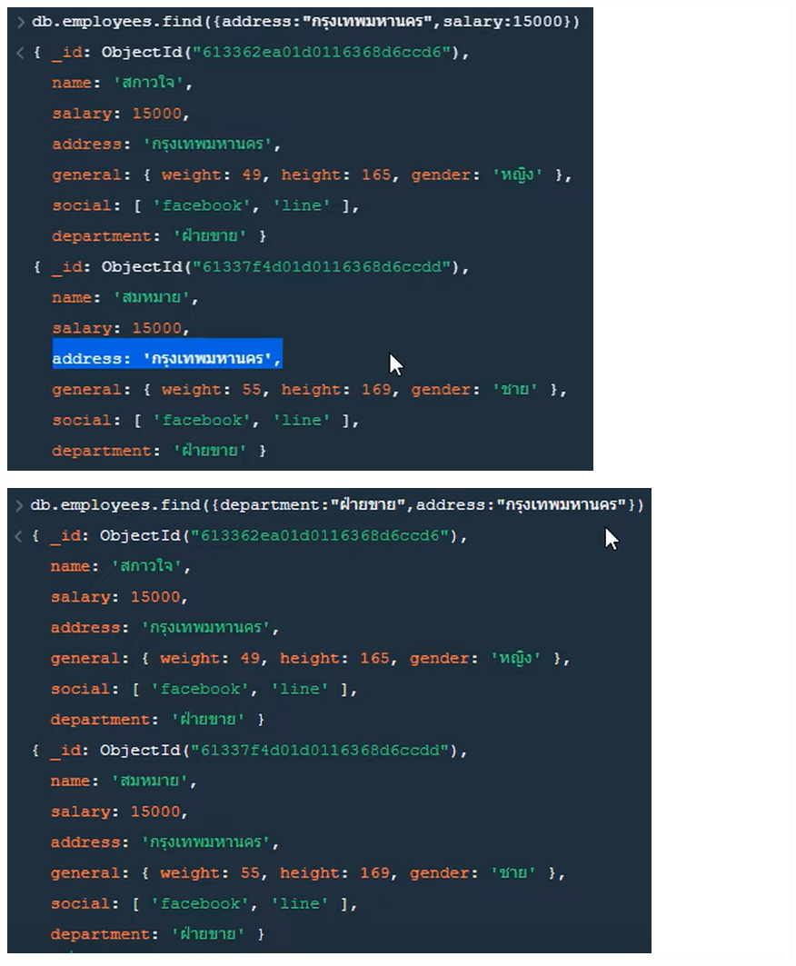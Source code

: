 ![Untitled](MongoDB%205a42f8cfde0c44509e7a951e3f689d2e/Untitled%2050.png)

![Untitled](MongoDB%205a42f8cfde0c44509e7a951e3f689d2e/Untitled%2051.png)
